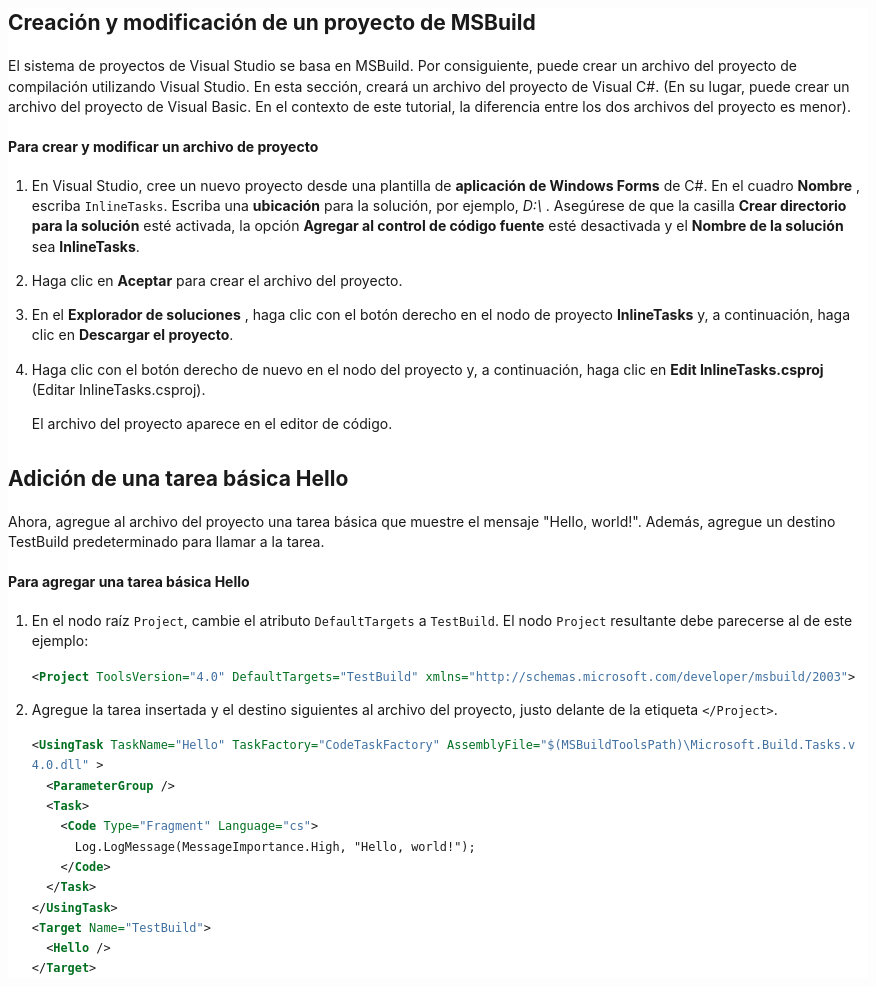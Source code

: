 ## <a name="create-and-modify-an-msbuild-project"></a>Creación y modificación de un proyecto de MSBuild

 El sistema de proyectos de Visual Studio se basa en MSBuild. Por consiguiente, puede crear un archivo del proyecto de compilación utilizando Visual Studio. En esta sección, creará un archivo del proyecto de Visual C#. (En su lugar, puede crear un archivo del proyecto de Visual Basic. En el contexto de este tutorial, la diferencia entre los dos archivos del proyecto es menor).

#### <a name="to-create-and-modify-a-project-file"></a>Para crear y modificar un archivo de proyecto

1. En Visual Studio, cree un nuevo proyecto desde una plantilla de **aplicación de Windows Forms** de C#. En el cuadro **Nombre** , escriba `InlineTasks`. Escriba una **ubicación** para la solución, por ejemplo, *D:\\* . Asegúrese de que la casilla **Crear directorio para la solución** esté activada, la opción **Agregar al control de código fuente** esté desactivada y el **Nombre de la solución** sea **InlineTasks**.

3. Haga clic en **Aceptar** para crear el archivo del proyecto.

3. En el **Explorador de soluciones** , haga clic con el botón derecho en el nodo de proyecto **InlineTasks** y, a continuación, haga clic en **Descargar el proyecto**.

4. Haga clic con el botón derecho de nuevo en el nodo del proyecto y, a continuación, haga clic en **Edit InlineTasks.csproj** (Editar InlineTasks.csproj).

     El archivo del proyecto aparece en el editor de código.

## <a name="add-a-basic-hello-task"></a>Adición de una tarea básica Hello

 Ahora, agregue al archivo del proyecto una tarea básica que muestre el mensaje "Hello, world!". Además, agregue un destino TestBuild predeterminado para llamar a la tarea.

#### <a name="to-add-a-basic-hello-task"></a>Para agregar una tarea básica Hello

1. En el nodo raíz `Project`, cambie el atributo `DefaultTargets` a `TestBuild`. El nodo `Project` resultante debe parecerse al de este ejemplo:

   ```xml
   <Project ToolsVersion="4.0" DefaultTargets="TestBuild" xmlns="http://schemas.microsoft.com/developer/msbuild/2003">
   ```

2. Agregue la tarea insertada y el destino siguientes al archivo del proyecto, justo delante de la etiqueta `</Project>`.

   ```xml
   <UsingTask TaskName="Hello" TaskFactory="CodeTaskFactory" AssemblyFile="$(MSBuildToolsPath)\Microsoft.Build.Tasks.v4.0.dll" >
     <ParameterGroup />
     <Task>
       <Code Type="Fragment" Language="cs">
         Log.LogMessage(MessageImportance.High, "Hello, world!");
       </Code>
     </Task>
   </UsingTask>
   <Target Name="TestBuild">
     <Hello />
   </Target>
   ```
